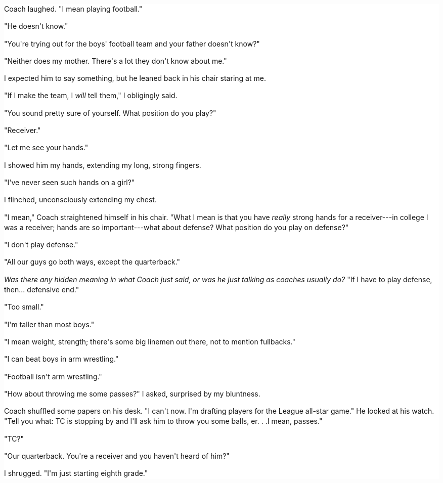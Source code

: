 Coach laughed. "I mean playing football."

 "He doesn't know."

 "You're trying out for the boys' football team and your father doesn't
 know?"

 "Neither does my mother. There's a lot they don't know about me."

 I expected him to say something, but he leaned back in his chair
 staring at me.

 "If I make the team, I *will* tell them," I obligingly said.

 "You sound pretty sure of yourself. What position do you play?"

 "Receiver."

 "Let me see your hands."

 I showed him my hands, extending my long, strong fingers.

"I've never seen such hands on a girl?"

I flinched, unconsciously extending my chest.

"I mean," Coach straightened himself in his chair. "What I mean is that
you have *really* strong hands for a receiver---in college I was a
receiver; hands are so important---what about defense? What position do
you play on defense?"

"I don't play defense."

"All our guys go both ways, except the quarterback."

*Was there any hidden meaning in what Coach just said, or was he just
talking as coaches usually do?* "If I have to play defense, then...
defensive end."

"Too small."

"I'm taller than most boys."

"I mean weight, strength; there's some big linemen out there, not to
mention fullbacks."

"I can beat boys in arm wrestling."

"Football isn't arm wrestling."

"How about throwing me some passes?" I asked, surprised by my bluntness.

Coach shuffled some papers on his desk. "I can't now. I'm drafting
players for the League all-star game." He looked at his watch. "Tell you
what: TC is stopping by and I'll ask him to throw you some balls, er. .
.I mean, passes."

"TC?"

"Our quarterback. You\'re a receiver and you haven't heard of him?"

I shrugged. "I'm just starting eighth grade."
